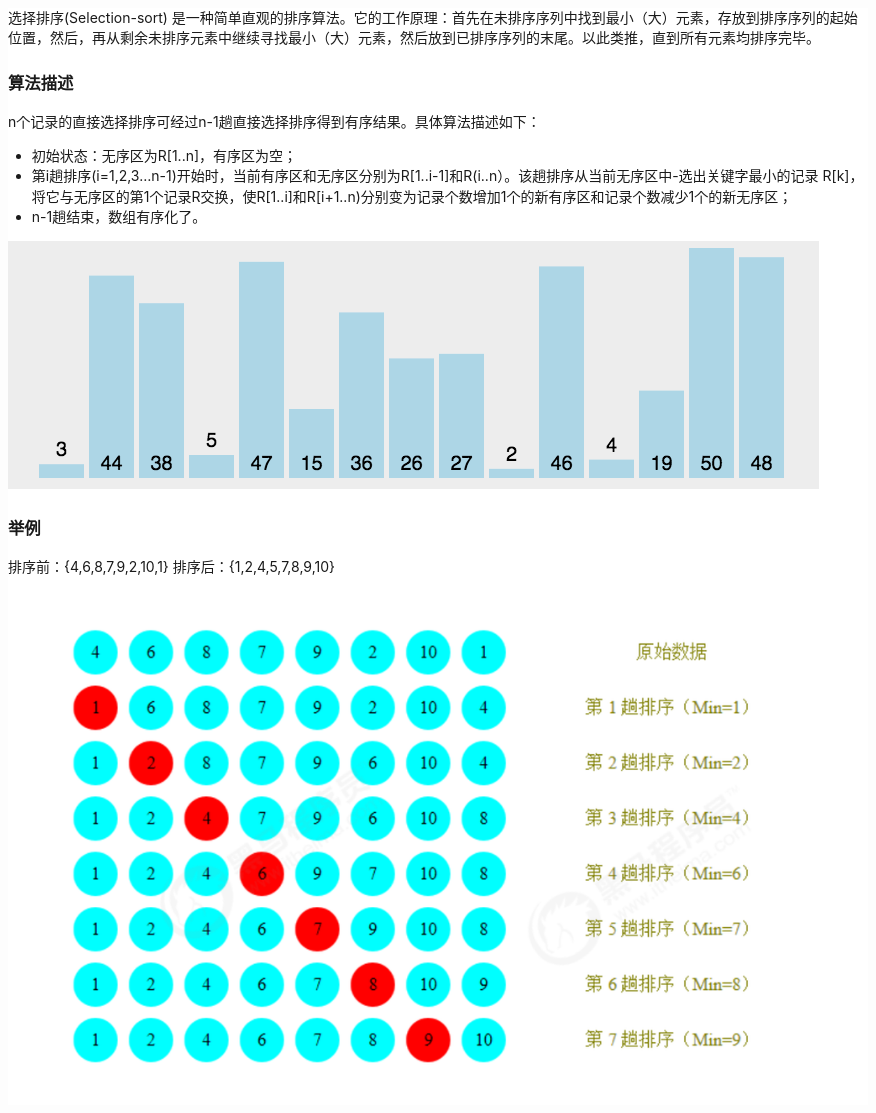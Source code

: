 选择排序(Selection-sort) 是一种简单直观的排序算法。它的工作原理：首先在未排序序列中找到最小（大）元素，存放到排序序列的起始位置，然后，再从剩余未排序元素中继续寻找最小（大）元素，然后放到已排序序列的末尾。以此类推，直到所有元素均排序完毕。 

### 算法描述

n个记录的直接选择排序可经过n-1趟直接选择排序得到有序结果。具体算法描述如下：

- 初始状态：无序区为R[1..n]，有序区为空；
- 第i趟排序(i=1,2,3…n-1)开始时，当前有序区和无序区分别为R[1..i-1]和R(i..n）。该趟排序从当前无序区中-选出关键字最小的记录 R[k]，将它与无序区的第1个记录R交换，使R[1..i]和R[i+1..n)分别变为记录个数增加1个的新有序区和记录个数减少1个的新无序区；
- n-1趟结束，数组有序化了。

![](./images/选择排序.gif)

### 举例

排序前：{4,6,8,7,9,2,10,1}
排序后：{1,2,4,5,7,8,9,10}

![](./images/排序-选择排序-原理.png)
